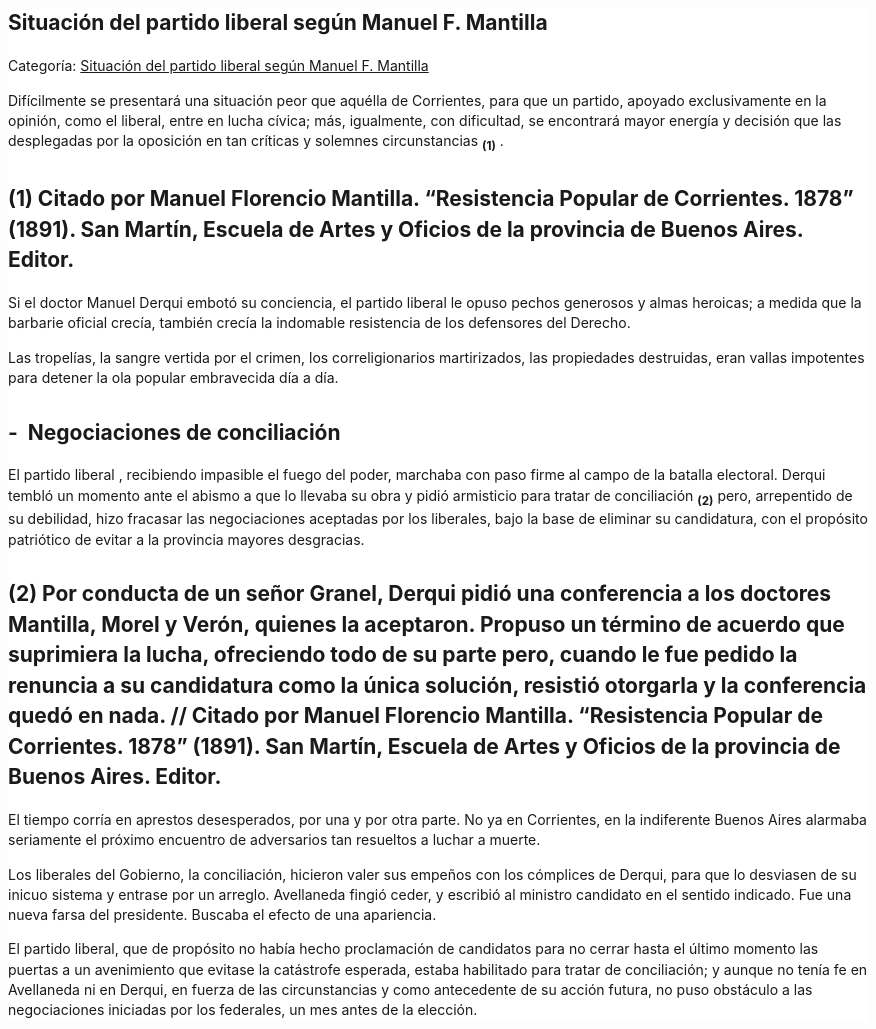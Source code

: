 ## Situación del partido liberal según Manuel F. Mantilla

Categoría: [Situación del partido liberal según Manuel F. Mantilla](http://descubrircorrientes.com.ar/2012/index.php/3769-corrientes-en-la-familia-argentina-1870-a-la-actualidad/tiempos-de-guerra-civil-1877-1880/gobierno-de-jose-luis-madariaga/situacion-del-partido-liberal-segun-manuel-f-mantilla)

Difícilmente se presentará una situación peor que aquélla de Corrientes, para que un partido, apoyado exclusivamente en la opinión, como el liberal, entre en lucha cívica; más, igualmente, con dificultad, se encontrará mayor energía y decisión que las desplegadas por la oposición en tan críticas y solemnes circunstancias <sub><strong><span><span>(1)</span></span></strong></sub> .

## **(1)** Citado por Manuel Florencio Mantilla. “Resistencia Popular de Corrientes. 1878” (1891). San Martín, Escuela de Artes y Oficios de la provincia de Buenos Aires. Editor.

Si el doctor Manuel Derqui embotó su conciencia, el partido liberal le opuso pechos generosos y almas heroicas; a medida que la barbarie oficial crecía, también crecía la indomable resistencia de los defensores del Derecho.

Las tropelías, la sangre vertida por el crimen, los correligionarios martirizados, las propiedades destruidas, eran vallas impotentes para detener la ola popular embravecida día a día.

## **\-  Negociaciones de conciliación**

El partido liberal , recibiendo impasible el fuego del poder, marchaba con paso firme al campo de la batalla electoral. Derqui tembló un momento ante el abismo a que lo llevaba su obra y pidió armisticio para tratar de conciliación <sub><strong><span><span>(2)</span></span></strong></sub> pero, arrepentido de su debilidad, hizo fracasar las negociaciones aceptadas por los liberales, bajo la base de eliminar su candidatura, con el propósito patriótico de evitar a la provincia mayores desgracias.

## (2) Por conducta de un señor Granel, Derqui pidió una conferencia a los doctores Mantilla, Morel y Verón, quienes la aceptaron. Propuso un término de acuerdo que suprimiera la lucha, ofreciendo todo de su parte pero, cuando le fue pedido la renuncia a su candidatura como la única solución, resistió otorgarla y la conferencia quedó en nada. // Citado por Manuel Florencio Mantilla. “Resistencia Popular de Corrientes. 1878” (1891). San Martín, Escuela de Artes y Oficios de la provincia de Buenos Aires. Editor.

El tiempo corría en aprestos desesperados, por una y por otra parte. No ya en Corrientes, en la indiferente Buenos Aires alarmaba seriamente el próximo encuentro de adversarios tan resueltos a luchar a muerte.

Los liberales del Gobierno, la conciliación, hicieron valer sus empeños con los cómplices de Derqui, para que lo desviasen de su inicuo sistema y entrase por un arreglo. Avellaneda fingió ceder, y escribió al ministro candidato en el sentido indicado. Fue una nueva farsa del presidente. Buscaba el efecto de una apariencia.

El partido liberal, que de propósito no había hecho proclamación de candidatos para no cerrar hasta el último momento las puertas a un avenimiento que evitase la catástrofe esperada, estaba habilitado para tratar de conciliación; y aunque no tenía fe en Avellaneda ni en Derqui, en fuerza de las circunstancias y como antecedente de su acción futura, no puso obstáculo a las negociaciones iniciadas por los federales, un mes antes de la elección.
